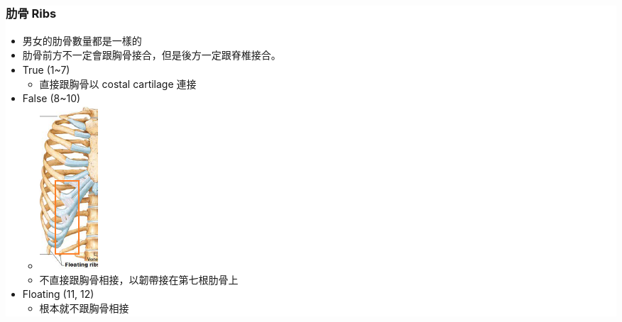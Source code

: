 


### 肋骨 Ribs

- 男女的肋骨數量都是一樣的
- 肋骨前方不一定會跟胸骨接合，但是後方一定跟脊椎接合。
- True (1~7)
  - 直接跟胸骨以 costal cartilage 連接
- False (8~10)
  - ![](07_The_Axial_Skeleton.assets/2fd8541fa829f64815cc7b6f688d85ba.png)
  - 不直接跟胸骨相接，以韌帶接在第七根肋骨上
- Floating (11, 12)
  - 根本就不跟胸骨相接